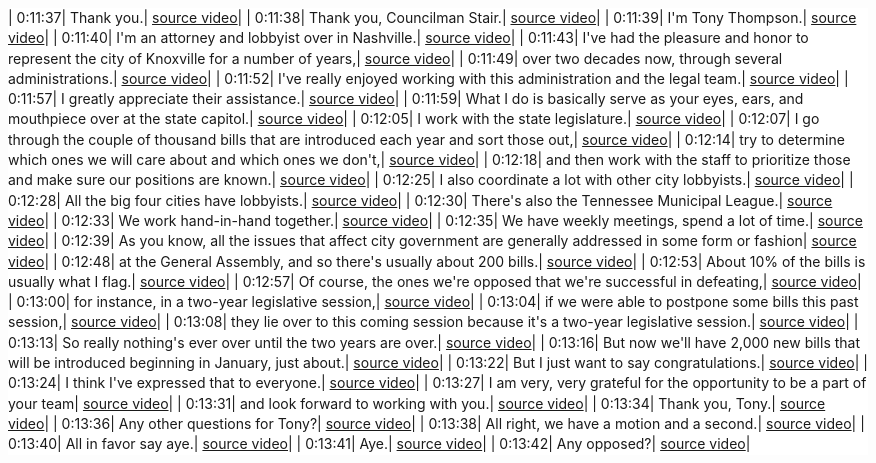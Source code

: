 | 0:11:37| Thank you.| [source video](https://archive.org/details/CityCouncil171219?start=697)|
| 0:11:38| Thank you, Councilman Stair.| [source video](https://archive.org/details/CityCouncil171219?start=698)|
| 0:11:39| I'm Tony Thompson.| [source video](https://archive.org/details/CityCouncil171219?start=699)|
| 0:11:40| I'm an attorney and lobbyist over in Nashville.| [source video](https://archive.org/details/CityCouncil171219?start=700)|
| 0:11:43| I've had the pleasure and honor to represent the city of Knoxville for a number of years,| [source video](https://archive.org/details/CityCouncil171219?start=703)|
| 0:11:49| over two decades now, through several administrations.| [source video](https://archive.org/details/CityCouncil171219?start=709)|
| 0:11:52| I've really enjoyed working with this administration and the legal team.| [source video](https://archive.org/details/CityCouncil171219?start=712)|
| 0:11:57| I greatly appreciate their assistance.| [source video](https://archive.org/details/CityCouncil171219?start=717)|
| 0:11:59| What I do is basically serve as your eyes, ears, and mouthpiece over at the state capitol.| [source video](https://archive.org/details/CityCouncil171219?start=719)|
| 0:12:05| I work with the state legislature.| [source video](https://archive.org/details/CityCouncil171219?start=725)|
| 0:12:07| I go through the couple of thousand bills that are introduced each year and sort those out,| [source video](https://archive.org/details/CityCouncil171219?start=727)|
| 0:12:14| try to determine which ones we will care about and which ones we don't,| [source video](https://archive.org/details/CityCouncil171219?start=734)|
| 0:12:18| and then work with the staff to prioritize those and make sure our positions are known.| [source video](https://archive.org/details/CityCouncil171219?start=738)|
| 0:12:25| I also coordinate a lot with other city lobbyists.| [source video](https://archive.org/details/CityCouncil171219?start=745)|
| 0:12:28| All the big four cities have lobbyists.| [source video](https://archive.org/details/CityCouncil171219?start=748)|
| 0:12:30| There's also the Tennessee Municipal League.| [source video](https://archive.org/details/CityCouncil171219?start=750)|
| 0:12:33| We work hand-in-hand together.| [source video](https://archive.org/details/CityCouncil171219?start=753)|
| 0:12:35| We have weekly meetings, spend a lot of time.| [source video](https://archive.org/details/CityCouncil171219?start=755)|
| 0:12:39| As you know, all the issues that affect city government are generally addressed in some form or fashion| [source video](https://archive.org/details/CityCouncil171219?start=759)|
| 0:12:48| at the General Assembly, and so there's usually about 200 bills.| [source video](https://archive.org/details/CityCouncil171219?start=768)|
| 0:12:53| About 10% of the bills is usually what I flag.| [source video](https://archive.org/details/CityCouncil171219?start=773)|
| 0:12:57| Of course, the ones we're opposed that we're successful in defeating,| [source video](https://archive.org/details/CityCouncil171219?start=777)|
| 0:13:00| for instance, in a two-year legislative session,| [source video](https://archive.org/details/CityCouncil171219?start=780)|
| 0:13:04| if we were able to postpone some bills this past session,| [source video](https://archive.org/details/CityCouncil171219?start=784)|
| 0:13:08| they lie over to this coming session because it's a two-year legislative session.| [source video](https://archive.org/details/CityCouncil171219?start=788)|
| 0:13:13| So really nothing's ever over until the two years are over.| [source video](https://archive.org/details/CityCouncil171219?start=793)|
| 0:13:16| But now we'll have 2,000 new bills that will be introduced beginning in January, just about.| [source video](https://archive.org/details/CityCouncil171219?start=796)|
| 0:13:22| But I just want to say congratulations.| [source video](https://archive.org/details/CityCouncil171219?start=802)|
| 0:13:24| I think I've expressed that to everyone.| [source video](https://archive.org/details/CityCouncil171219?start=804)|
| 0:13:27| I am very, very grateful for the opportunity to be a part of your team| [source video](https://archive.org/details/CityCouncil171219?start=807)|
| 0:13:31| and look forward to working with you.| [source video](https://archive.org/details/CityCouncil171219?start=811)|
| 0:13:34| Thank you, Tony.| [source video](https://archive.org/details/CityCouncil171219?start=814)|
| 0:13:36| Any other questions for Tony?| [source video](https://archive.org/details/CityCouncil171219?start=816)|
| 0:13:38| All right, we have a motion and a second.| [source video](https://archive.org/details/CityCouncil171219?start=818)|
| 0:13:40| All in favor say aye.| [source video](https://archive.org/details/CityCouncil171219?start=820)|
| 0:13:41| Aye.| [source video](https://archive.org/details/CityCouncil171219?start=821)|
| 0:13:42| Any opposed?| [source video](https://archive.org/details/CityCouncil171219?start=822)|